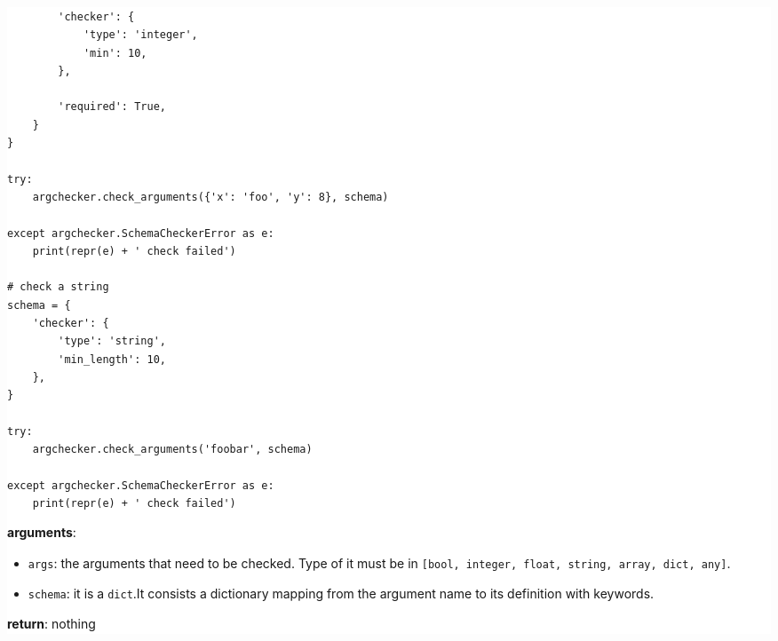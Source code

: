 ```
        'checker': {
            'type': 'integer',
            'min': 10,
        },

        'required': True,
    }
}

try:
    argchecker.check_arguments({'x': 'foo', 'y': 8}, schema)

except argchecker.SchemaCheckerError as e:
    print(repr(e) + ' check failed')

# check a string
schema = {
    'checker': {
        'type': 'string',
        'min_length': 10,
    },
}

try:
    argchecker.check_arguments('foobar', schema)

except argchecker.SchemaCheckerError as e:
    print(repr(e) + ' check failed')
```

**arguments**:

-   `args`:
    the arguments that need to be checked. Type of it must be
    in `[bool, integer, float, string, array, dict, any]`.

-   `schema`:
    it is a `dict`.It consists a dictionary mapping from
    the argument name to its definition with keywords.

**return**:
nothing
